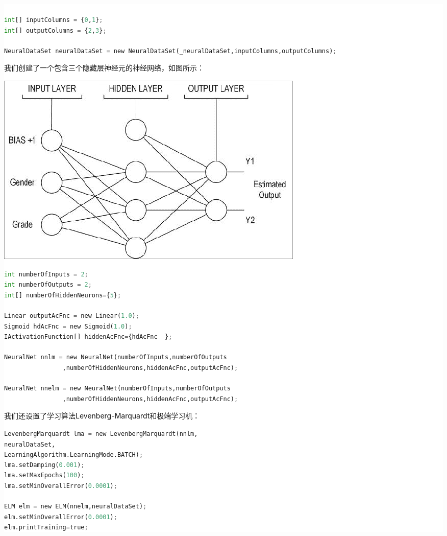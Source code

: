 ```py

int[] inputColumns = {0,1};
int[] outputColumns = {2,3};

NeuralDataSet neuralDataSet = new NeuralDataSet(_neuralDataSet,inputColumns,outputColumns);
```

我们创建了一个包含三个隐藏层神经元的神经网络，如图所示：

![实际示例 2 – 预测注册状态](img/B05964_03_17.jpg)

```py
int numberOfInputs = 2;
int numberOfOutputs = 2;
int[] numberOfHiddenNeurons={5};

Linear outputAcFnc = new Linear(1.0);
Sigmoid hdAcFnc = new Sigmoid(1.0);
IActivationFunction[] hiddenAcFnc={hdAcFnc  };

NeuralNet nnlm = new NeuralNet(numberOfInputs,numberOfOutputs
                ,numberOfHiddenNeurons,hiddenAcFnc,outputAcFnc);

NeuralNet nnelm = new NeuralNet(numberOfInputs,numberOfOutputs
                ,numberOfHiddenNeurons,hiddenAcFnc,outputAcFnc);
```

我们还设置了学习算法Levenberg-Marquardt和极端学习机：

```py
LevenbergMarquardt lma = new LevenbergMarquardt(nnlm,
neuralDataSet,
LearningAlgorithm.LearningMode.BATCH);
lma.setDamping(0.001);
lma.setMaxEpochs(100);
lma.setMinOverallError(0.0001);

ELM elm = new ELM(nnelm,neuralDataSet);
elm.setMinOverallError(0.0001);
elm.printTraining=true;
```
